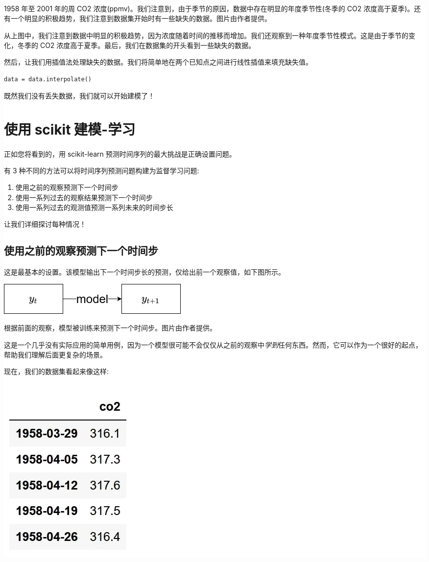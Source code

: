 
1958 年至 2001 年的周 CO2 浓度(ppmv)。我们注意到，由于季节的原因，数据中存在明显的年度季节性(冬季的 CO2 浓度高于夏季)。还有一个明显的积极趋势，我们注意到数据集开始时有一些缺失的数据。图片由作者提供。

从上图中，我们注意到数据中明显的积极趋势，因为浓度随着时间的推移而增加。我们还观察到一种年度季节性模式。这是由于季节的变化，冬季的 CO2 浓度高于夏季。最后，我们在数据集的开头看到一些缺失的数据。

然后，让我们用插值法处理缺失的数据。我们将简单地在两个已知点之间进行线性插值来填充缺失值。

```
data = data.interpolate()
```

既然我们没有丢失数据，我们就可以开始建模了！

# 使用 scikit 建模-学习

正如您将看到的，用 scikit-learn 预测时间序列的最大挑战是正确设置问题。

有 3 种不同的方法可以将时间序列预测问题构建为监督学习问题:

1.  使用之前的观察预测下一个时间步
2.  使用一系列过去的观察结果预测下一个时间步
3.  使用一系列过去的观测值预测一系列未来的时间步长

让我们详细探讨每种情况！

## 使用之前的观察预测下一个时间步

这是最基本的设置。该模型输出下一个时间步长的预测，仅给出前一个观察值，如下图所示。

![](img/693143ded3f467d59ffd1db9b4a07e6f.png)

根据前面的观察，模型被训练来预测下一个时间步。图片由作者提供。

这是一个几乎没有实际应用的简单用例，因为一个模型很可能不会仅仅从之前的观察中*学到*任何东西。然而，它可以作为一个很好的起点，帮助我们理解后面更复杂的场景。

现在，我们的数据集看起来像这样:

![](img/07af37657d66a5c2d29dd54ed112750e.png)
